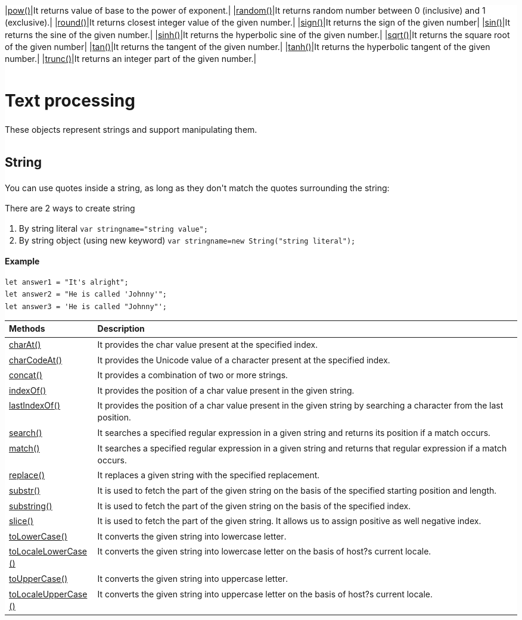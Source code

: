 |[pow()](https://www.javatpoint.com/javascript-math-pow-method)|It returns value of base to the power of exponent.|
|[random()](https://www.javatpoint.com/javascript-math-random-method)|It returns random number between 0 (inclusive) and 1 (exclusive).|
|[round()](https://www.javatpoint.com/javascript-math-round-method)|It returns closest integer value of the given number.|
|[sign()](https://www.javatpoint.com/javascript-math-sign-method)|It returns the sign of the given number|
|[sin()](https://www.javatpoint.com/javascript-math-sin-method)|It returns the sine of the given number.|
|[sinh()](https://www.javatpoint.com/javascript-math-sinh-method)|It returns the hyperbolic sine of the given number.|
|[sqrt()](https://www.javatpoint.com/javascript-math-sqrt-method)|It returns the square root of the given number|
|[tan()](https://www.javatpoint.com/javascript-math-tan-method)|It returns the tangent of the given number.|
|[tanh()](https://www.javatpoint.com/javascript-math-tanh-method)|It returns the hyperbolic tangent of the given number.|
|[trunc()](https://www.javatpoint.com/javascript-math-trunc-method)|It returns an integer part of the given number.|

# Text processing
These objects represent strings and support manipulating them.
## String
You can use quotes inside a string, as long as they don't match the quotes surrounding the string:

There are 2 ways to create string
1.	By string literal `var stringname="string value";` 
2.	By string object (using new keyword) `var stringname=new String("string literal"); `

**Example**

```
let answer1 = "It's alright";
let answer2 = "He is called 'Johnny'";
let answer3 = 'He is called "Johnny"';
```

|**Methods**|**Description**|
| :- | :- |
|[charAt()](https://www.javatpoint.com/javascript-string-charat-method)|It provides the char value present at the specified index.|
|[charCodeAt()](https://www.javatpoint.com/javascript-string-charcodeat-method)|It provides the Unicode value of a character present at the specified index.|
|[concat()](https://www.javatpoint.com/javascript-string-concat-method)|It provides a combination of two or more strings.|
|[indexOf()](https://www.javatpoint.com/javascript-string-indexof-method)|It provides the position of a char value present in the given string.|
|[lastIndexOf()](https://www.javatpoint.com/javascript-string-lastindexof-method)|It provides the position of a char value present in the given string by searching a character from the last position.|
|[search()](https://www.javatpoint.com/javascript-string-search-method)|It searches a specified regular expression in a given string and returns its position if a match occurs.|
|[match()](https://www.javatpoint.com/javascript-string-match-method)|It searches a specified regular expression in a given string and returns that regular expression if a match occurs.|
|[replace()](https://www.javatpoint.com/javascript-string-replace-method)|It replaces a given string with the specified replacement.|
|[substr()](https://www.javatpoint.com/javascript-string-substr-method)|It is used to fetch the part of the given string on the basis of the specified starting position and length.|
|[substring()](https://www.javatpoint.com/javascript-string-substring-method)|It is used to fetch the part of the given string on the basis of the specified index.|
|[slice()](https://www.javatpoint.com/javascript-string-slice-method)|It is used to fetch the part of the given string. It allows us to assign positive as well negative index.|
|[toLowerCase()](https://www.javatpoint.com/javascript-string-tolowercase-method)|It converts the given string into lowercase letter.|
|[toLocaleLowerCase()](https://www.javatpoint.com/javascript-string-tolocalelowercase-method)|It converts the given string into lowercase letter on the basis of host?s current locale.|
|[toUpperCase()](https://www.javatpoint.com/javascript-string-touppercase-method)|It converts the given string into uppercase letter.|
|[toLocaleUpperCase()](https://www.javatpoint.com/javascript-string-tolocaleuppercase-method)|It converts the given string into uppercase letter on the basis of host?s current locale.|